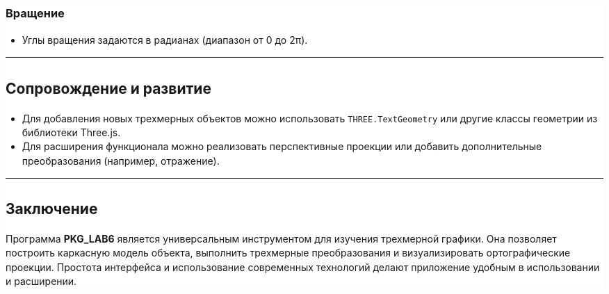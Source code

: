 ### Вращение

- Углы вращения задаются в радианах (диапазон от 0 до 2π).

---

## Сопровождение и развитие

- Для добавления новых трехмерных объектов можно использовать `THREE.TextGeometry` или другие классы геометрии из библиотеки Three.js.
- Для расширения функционала можно реализовать перспективные проекции или добавить дополнительные преобразования (например, отражение).

---

## Заключение

Программа **PKG_LAB6** является универсальным инструментом для изучения трехмерной графики. Она позволяет построить каркасную модель объекта, выполнить трехмерные преобразования и визуализировать ортографические проекции. Простота интерфейса и использование современных технологий делают приложение удобным в использовании и расширении.
